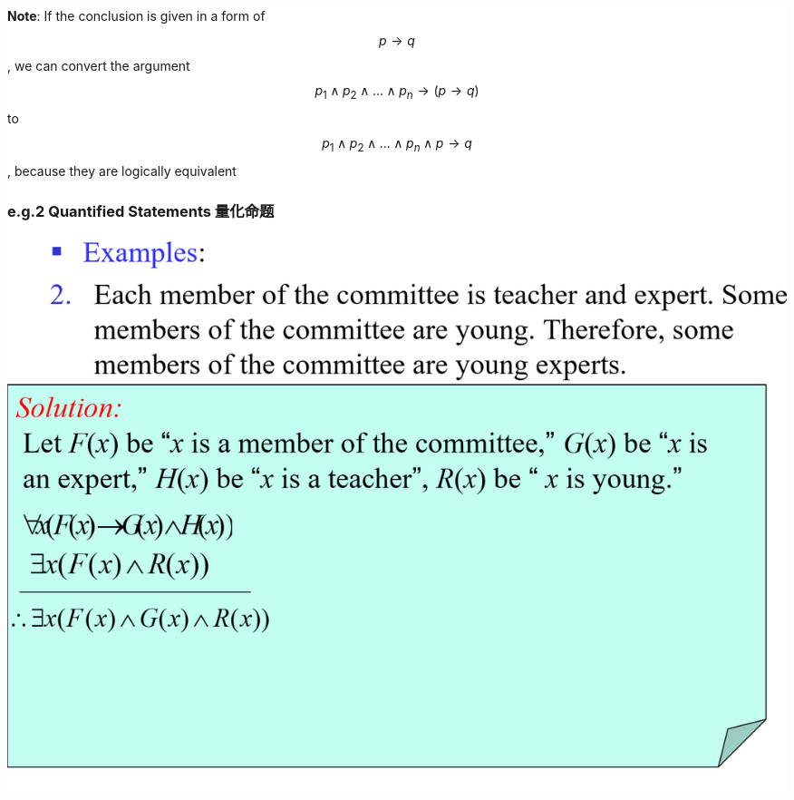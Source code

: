 **Note**: If the conclusion is given in a form of $$p\to q$$ , we can convert the argument $$p_1\wedge p_2\wedge ...\wedge p_n\to(p\to q)$$ to $$p_1\wedge p_2\wedge...\wedge p_n\wedge p\to q$$ , because they are logically equivalent

### e.g.2 Quantified Statements 量化命题

![](./img/CH01/018.png)
